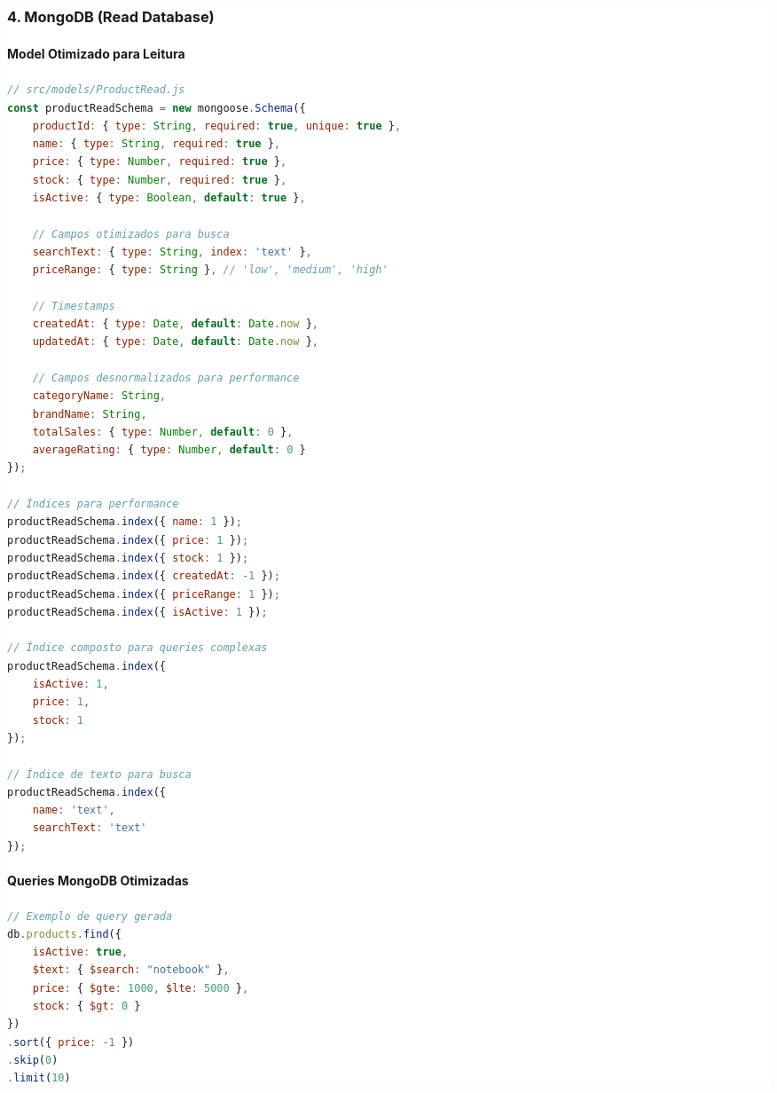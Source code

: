 ### 4. MongoDB (Read Database)

#### Model Otimizado para Leitura
```javascript
// src/models/ProductRead.js
const productReadSchema = new mongoose.Schema({
    productId: { type: String, required: true, unique: true },
    name: { type: String, required: true },
    price: { type: Number, required: true },
    stock: { type: Number, required: true },
    isActive: { type: Boolean, default: true },
    
    // Campos otimizados para busca
    searchText: { type: String, index: 'text' },
    priceRange: { type: String }, // 'low', 'medium', 'high'
    
    // Timestamps
    createdAt: { type: Date, default: Date.now },
    updatedAt: { type: Date, default: Date.now },
    
    // Campos desnormalizados para performance
    categoryName: String,
    brandName: String,
    totalSales: { type: Number, default: 0 },
    averageRating: { type: Number, default: 0 }
});

// Índices para performance
productReadSchema.index({ name: 1 });
productReadSchema.index({ price: 1 });
productReadSchema.index({ stock: 1 });
productReadSchema.index({ createdAt: -1 });
productReadSchema.index({ priceRange: 1 });
productReadSchema.index({ isActive: 1 });

// Índice composto para queries complexas
productReadSchema.index({ 
    isActive: 1, 
    price: 1, 
    stock: 1 
});

// Índice de texto para busca
productReadSchema.index({ 
    name: 'text', 
    searchText: 'text' 
});
```

#### Queries MongoDB Otimizadas
```javascript
// Exemplo de query gerada
db.products.find({
    isActive: true,
    $text: { $search: "notebook" },
    price: { $gte: 1000, $lte: 5000 },
    stock: { $gt: 0 }
})
.sort({ price: -1 })
.skip(0)
.limit(10)
```
